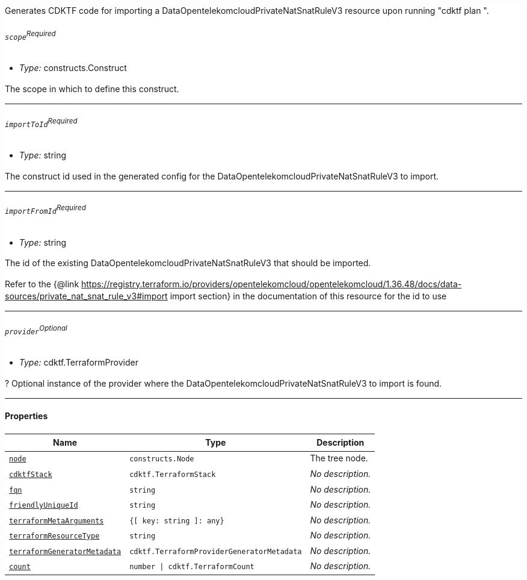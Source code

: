 Generates CDKTF code for importing a DataOpentelekomcloudPrivateNatSnatRuleV3 resource upon running "cdktf plan <stack-name>".

###### `scope`<sup>Required</sup> <a name="scope" id="@cdktf/provider-opentelekomcloud.dataOpentelekomcloudPrivateNatSnatRuleV3.DataOpentelekomcloudPrivateNatSnatRuleV3.generateConfigForImport.parameter.scope"></a>

- *Type:* constructs.Construct

The scope in which to define this construct.

---

###### `importToId`<sup>Required</sup> <a name="importToId" id="@cdktf/provider-opentelekomcloud.dataOpentelekomcloudPrivateNatSnatRuleV3.DataOpentelekomcloudPrivateNatSnatRuleV3.generateConfigForImport.parameter.importToId"></a>

- *Type:* string

The construct id used in the generated config for the DataOpentelekomcloudPrivateNatSnatRuleV3 to import.

---

###### `importFromId`<sup>Required</sup> <a name="importFromId" id="@cdktf/provider-opentelekomcloud.dataOpentelekomcloudPrivateNatSnatRuleV3.DataOpentelekomcloudPrivateNatSnatRuleV3.generateConfigForImport.parameter.importFromId"></a>

- *Type:* string

The id of the existing DataOpentelekomcloudPrivateNatSnatRuleV3 that should be imported.

Refer to the {@link https://registry.terraform.io/providers/opentelekomcloud/opentelekomcloud/1.36.48/docs/data-sources/private_nat_snat_rule_v3#import import section} in the documentation of this resource for the id to use

---

###### `provider`<sup>Optional</sup> <a name="provider" id="@cdktf/provider-opentelekomcloud.dataOpentelekomcloudPrivateNatSnatRuleV3.DataOpentelekomcloudPrivateNatSnatRuleV3.generateConfigForImport.parameter.provider"></a>

- *Type:* cdktf.TerraformProvider

? Optional instance of the provider where the DataOpentelekomcloudPrivateNatSnatRuleV3 to import is found.

---

#### Properties <a name="Properties" id="Properties"></a>

| **Name** | **Type** | **Description** |
| --- | --- | --- |
| <code><a href="#@cdktf/provider-opentelekomcloud.dataOpentelekomcloudPrivateNatSnatRuleV3.DataOpentelekomcloudPrivateNatSnatRuleV3.property.node">node</a></code> | <code>constructs.Node</code> | The tree node. |
| <code><a href="#@cdktf/provider-opentelekomcloud.dataOpentelekomcloudPrivateNatSnatRuleV3.DataOpentelekomcloudPrivateNatSnatRuleV3.property.cdktfStack">cdktfStack</a></code> | <code>cdktf.TerraformStack</code> | *No description.* |
| <code><a href="#@cdktf/provider-opentelekomcloud.dataOpentelekomcloudPrivateNatSnatRuleV3.DataOpentelekomcloudPrivateNatSnatRuleV3.property.fqn">fqn</a></code> | <code>string</code> | *No description.* |
| <code><a href="#@cdktf/provider-opentelekomcloud.dataOpentelekomcloudPrivateNatSnatRuleV3.DataOpentelekomcloudPrivateNatSnatRuleV3.property.friendlyUniqueId">friendlyUniqueId</a></code> | <code>string</code> | *No description.* |
| <code><a href="#@cdktf/provider-opentelekomcloud.dataOpentelekomcloudPrivateNatSnatRuleV3.DataOpentelekomcloudPrivateNatSnatRuleV3.property.terraformMetaArguments">terraformMetaArguments</a></code> | <code>{[ key: string ]: any}</code> | *No description.* |
| <code><a href="#@cdktf/provider-opentelekomcloud.dataOpentelekomcloudPrivateNatSnatRuleV3.DataOpentelekomcloudPrivateNatSnatRuleV3.property.terraformResourceType">terraformResourceType</a></code> | <code>string</code> | *No description.* |
| <code><a href="#@cdktf/provider-opentelekomcloud.dataOpentelekomcloudPrivateNatSnatRuleV3.DataOpentelekomcloudPrivateNatSnatRuleV3.property.terraformGeneratorMetadata">terraformGeneratorMetadata</a></code> | <code>cdktf.TerraformProviderGeneratorMetadata</code> | *No description.* |
| <code><a href="#@cdktf/provider-opentelekomcloud.dataOpentelekomcloudPrivateNatSnatRuleV3.DataOpentelekomcloudPrivateNatSnatRuleV3.property.count">count</a></code> | <code>number \| cdktf.TerraformCount</code> | *No description.* |